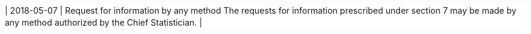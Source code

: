 | 2018-05-07 | Request for information by any method The requests for information prescribed under section 7 may be made by any method authorized by the Chief Statistician.                                                                                                                                                                                                                                                                                                                                                                                                                                                                                                                                                                                                                                                                                                                                                                                                                                                                                                                                                                                                                                                                                                                                                                                                                                                                                                                                                                                                                                                                                                                                                                                                                                                                                                                                                                                                                                                                       |


